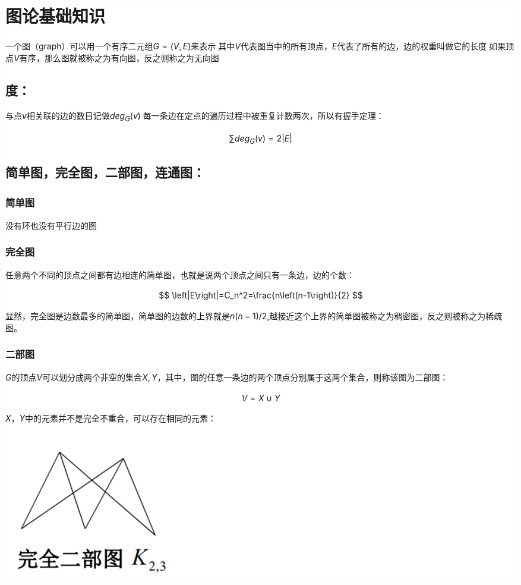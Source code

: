 # 图论基础知识

一个图（graph）可以用一个有序二元组$G=\left(V,E\right)$来表示
其中$V$代表图当中的所有顶点，$E$代表了所有的边，边的权重叫做它的长度
如果顶点$V$有序，那么图就被称之为有向图，反之则称之为无向图

## 度：
与点$v$相关联的边的数目记做$deg_G\left(v\right)$
每一条边在定点的遍历过程中被重复计数两次，所以有握手定理：

$$
\sum{deg_G\left(v\right)}=2\left|E\right|
$$


## 简单图，完全图，二部图，连通图：

### 简单图
没有环也没有平行边的图

### 完全图

任意两个不同的顶点之间都有边相连的简单图，也就是说两个顶点之间只有一条边，边的个数：

$$
\left|E\right|=C_n^2=\frac{n\left(n-1\right)}{2}
$$

显然，完全图是边数最多的简单图，简单图的边数的上界就是$n\left(n-1\right)/2$,越接近这个上界的简单图被称之为稠密图，反之则被称之为稀疏图。

### 二部图
$G$的顶点$V$可以划分成两个非空的集合$X,Y$，其中，图的任意一条边的两个顶点分别属于这两个集合，则称该图为二部图：

$$
V=X\cup Y
$$

$X$，$Y$中的元素并不是完全不重合，可以存在相同的元素：

![alt text](image.png)
